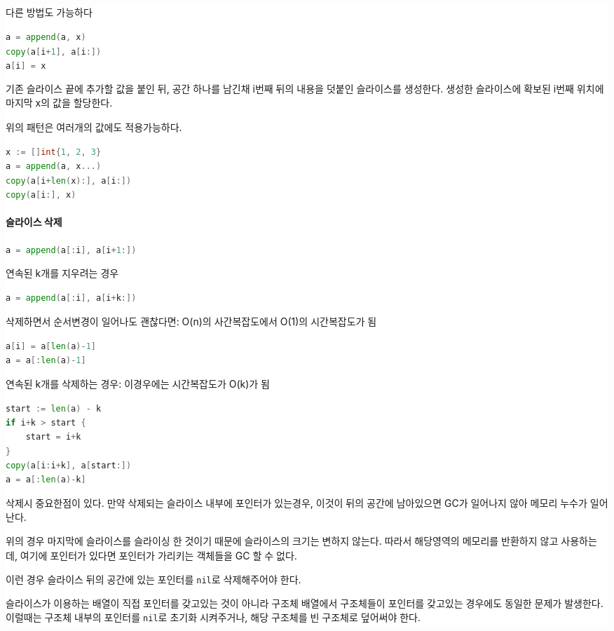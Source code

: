 다른 방법도 가능하다

```go
a = append(a, x)
copy(a[i+1], a[i:])
a[i] = x
```

기존 슬라이스 끝에 추가할 값을 붙인 뒤, 공간 하나를 남긴채 i번째 뒤의 내용을 덧붙인 슬라이스를 생성한다.
생성한 슬라이스에 확보된 i번째 위치에 마지막 x의 값을 할당한다.

위의 패턴은 여러개의 값에도 적용가능하다.

```go
x := []int{1, 2, 3}
a = append(a, x...)
copy(a[i+len(x):], a[i:])
copy(a[i:], x)
```

#### 슬라이스 삭제

```go
a = append(a[:i], a[i+1:])
```

연속된 k개를 지우려는 경우

```go
a = append(a[:i], a[i+k:])
```

삭제하면서 순서변경이 일어나도 괜찮다면: O(n)의 사간복잡도에서 O(1)의 시간복잡도가 됨

```go
a[i] = a[len(a)-1]
a = a[:len(a)-1]
```

연속된 k개를 삭제하는 경우: 이경우에는 시간복잡도가 O(k)가 됨

```go
start := len(a) - k
if i+k > start {
    start = i+k
}
copy(a[i:i+k], a[start:])
a = a[:len(a)-k]
```

삭제시 중요한점이 있다.
만약 삭제되는 슬라이스 내부에 포인터가 있는경우, 이것이 뒤의 공간에 남아있으면 GC가 일어나지 않아 메모리 누수가 일어난다.

위의 경우 마지막에 슬라이스를 슬라이싱 한 것이기 때문에 슬라이스의 크기는 변하지 않는다.
따라서 해당영역의 메모리를 반환하지 않고 사용하는데, 여기에 포인터가 있다면 포인터가 가리키는 객체들을 GC 할 수 없다.

이런 경우 슬라이스 뒤의 공간에 있는 포인터를 `nil`로 삭제해주어야 한다.

슬라이스가 이용하는 배열이 직접 포인터를 갖고있는 것이 아니라 구조체 배열에서 구조체들이 포인터를 갖고있는 경우에도 동일한 문제가 발생한다.
이럴때는 구조체 내부의 포인터를 `nil`로 초기화 시켜주거나, 해당 구조체를 빈 구조체로 덮어써야 한다.
